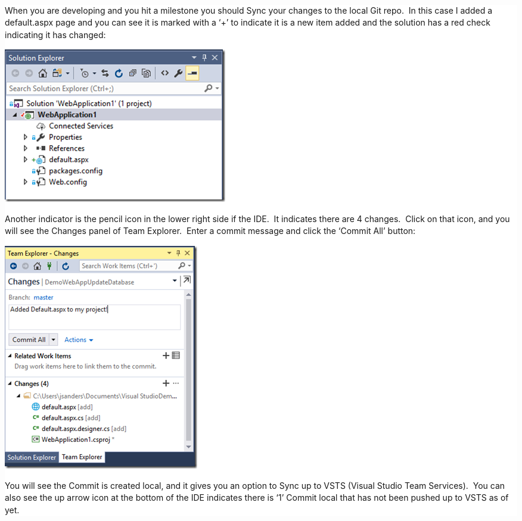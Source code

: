 When you are developing and you hit a milestone you should Sync your changes to the local Git repo.&nbsp; In this case I added a default.aspx page and you can see it is marked with a ‘+’ to indicate it is a new item added and the solution has a red check indicating it has changed:

[<img loading="lazy" title="capture20170718090735697" style="border-left-width: 0px;border-right-width: 0px;border-bottom-width: 0px;padding-top: 0px;padding-left: 0px;padding-right: 0px;border-top-width: 0px" border="0" alt="capture20170718090735697" src="/assets/images/2017/07/capture20170718090735697_thumb.png" width="370" height="256" />](/assets/images/2017/07/capture20170718090735697.png)

Another indicator is the pencil icon in the lower right side if the IDE.&nbsp; It indicates there are 4 changes.&nbsp; Click on that icon, and you will see the Changes panel of Team Explorer.&nbsp; Enter a commit message and click the ‘Commit All’ button:

[<img loading="lazy" title="capture20170718091221482" style="border-left-width: 0px;border-right-width: 0px;border-bottom-width: 0px;padding-top: 0px;padding-left: 0px;padding-right: 0px;border-top-width: 0px" border="0" alt="capture20170718091221482" src="/assets/images/2017/07/capture20170718091221482_thumb.png" width="323" height="374" />](/assets/images/2017/07/capture20170718091221482.png)

You will see the Commit is created local, and it gives you an option to Sync up to VSTS (Visual Studio Team Services).&nbsp; You can also see the up arrow icon at the bottom of the IDE indicates there is ‘1’ Commit local that has not been pushed up to VSTS as of yet.
